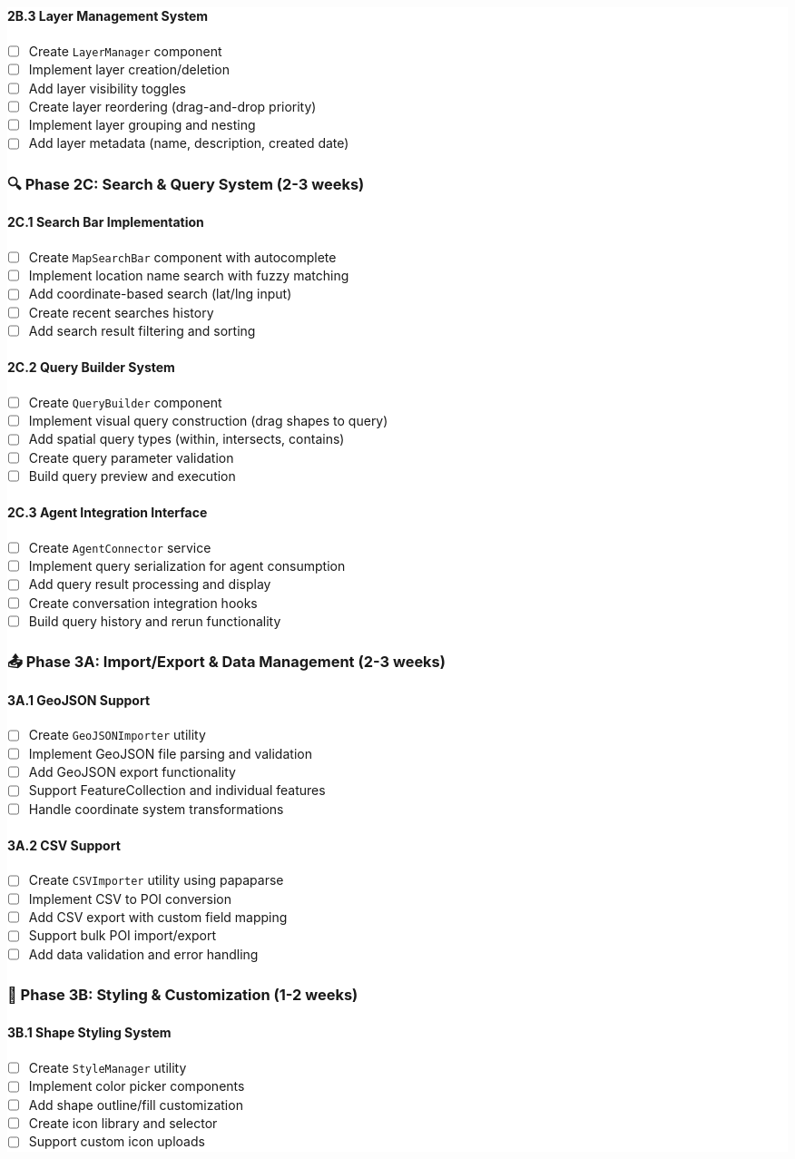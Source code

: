 #### 2B.3 Layer Management System
- [ ] Create `LayerManager` component
- [ ] Implement layer creation/deletion
- [ ] Add layer visibility toggles
- [ ] Create layer reordering (drag-and-drop priority)
- [ ] Implement layer grouping and nesting
- [ ] Add layer metadata (name, description, created date)

### 🔍 Phase 2C: Search & Query System (2-3 weeks)

#### 2C.1 Search Bar Implementation
- [ ] Create `MapSearchBar` component with autocomplete
- [ ] Implement location name search with fuzzy matching
- [ ] Add coordinate-based search (lat/lng input)
- [ ] Create recent searches history
- [ ] Add search result filtering and sorting

#### 2C.2 Query Builder System
- [ ] Create `QueryBuilder` component
- [ ] Implement visual query construction (drag shapes to query)
- [ ] Add spatial query types (within, intersects, contains)
- [ ] Create query parameter validation
- [ ] Build query preview and execution

#### 2C.3 Agent Integration Interface
- [ ] Create `AgentConnector` service
- [ ] Implement query serialization for agent consumption
- [ ] Add query result processing and display
- [ ] Create conversation integration hooks
- [ ] Build query history and rerun functionality

### 📤 Phase 3A: Import/Export & Data Management (2-3 weeks)

#### 3A.1 GeoJSON Support
- [ ] Create `GeoJSONImporter` utility
- [ ] Implement GeoJSON file parsing and validation
- [ ] Add GeoJSON export functionality
- [ ] Support FeatureCollection and individual features
- [ ] Handle coordinate system transformations

#### 3A.2 CSV Support
- [ ] Create `CSVImporter` utility using papaparse
- [ ] Implement CSV to POI conversion
- [ ] Add CSV export with custom field mapping
- [ ] Support bulk POI import/export
- [ ] Add data validation and error handling

### 🎨 Phase 3B: Styling & Customization (1-2 weeks)

#### 3B.1 Shape Styling System
- [ ] Create `StyleManager` utility
- [ ] Implement color picker components
- [ ] Add shape outline/fill customization
- [ ] Create icon library and selector
- [ ] Support custom icon uploads
